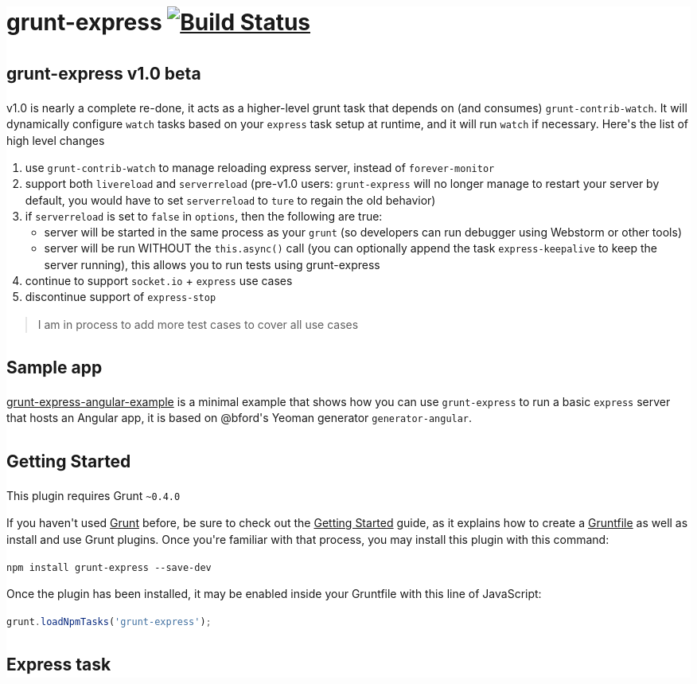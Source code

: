 # grunt-express [![Build Status](https://secure.travis-ci.org/blai/grunt-express.png?branch=master)](http://travis-ci.org/blai/grunt-express)

## grunt-express v1.0 beta
v1.0 is nearly a complete re-done, it acts as a higher-level grunt task that depends on (and consumes) `grunt-contrib-watch`. It will dynamically configure `watch` tasks based on your `express` task setup at runtime, and it will run `watch` if necessary. Here's the list of high level changes

1. use `grunt-contrib-watch` to manage reloading express server, instead of `forever-monitor` 
2. support both `livereload` and `serverreload` (pre-v1.0 users: `grunt-express` will no longer manage to restart your server by default, you would have to set `serverreload` to `ture` to regain the old behavior)
3. if `serverreload` is set to `false` in `options`, then the following are true:
    * server will be started in the same process as your `grunt` (so developers can run debugger using Webstorm or other tools)
    * server will be run WITHOUT the `this.async()` call (you can optionally append the task `express-keepalive` to keep the server running), this allows you to run tests using grunt-express
4. continue to support `socket.io` + `express` use cases
5. discontinue support of `express-stop`

> I am in process to add more test cases to cover all use cases



## Sample app
[grunt-express-angular-example](https://github.com/blai/grunt-express-angular-example) is a minimal example that shows how you can use `grunt-express` to run a basic `express` server that hosts an Angular app, it is based on @bford's Yeoman generator `generator-angular`.



## Getting Started
This plugin requires Grunt `~0.4.0`

If you haven't used [Grunt](http://gruntjs.com/) before, be sure to check out the [Getting Started](http://gruntjs.com/getting-started) guide, as it explains how to create a [Gruntfile](http://gruntjs.com/sample-gruntfile) as well as install and use Grunt plugins. Once you're familiar with that process, you may install this plugin with this command:

```shell
npm install grunt-express --save-dev
```

Once the plugin has been installed, it may be enabled inside your Gruntfile with this line of JavaScript:

```js
grunt.loadNpmTasks('grunt-express');
```


## Express task
